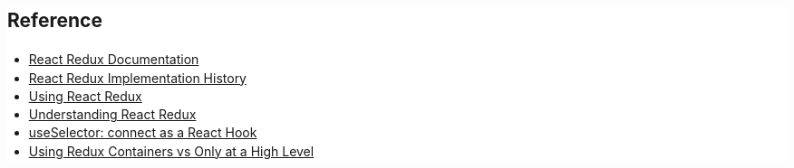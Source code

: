 ## Reference

- [React Redux Documentation](https://react-redux.js.org/introduction/why-use-react-redux)
- [React Redux Implementation History](https://blog.isquaredsoftware.com/2018/11/react-redux-history-implementation/)
- [Using React Redux](https://blog.isquaredsoftware.com/presentations/workshops/redux-fundamentals/react-redux.html#/)
- [Understanding React Redux](https://blog.logrocket.com/react-redux-connect-when-and-how-to-use-it-f2a1edab2013/)
- [useSelector: connect as a React Hook](https://react-redux.js.org/next/api/hooks)
- [Using Redux Containers vs Only at a High Level](https://github.com/elastic/kibana/issues/14547)
